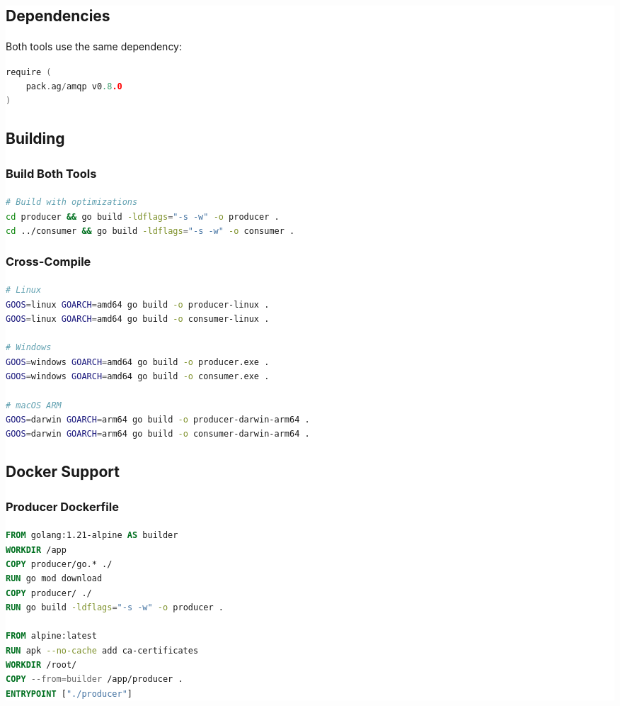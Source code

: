 ## Dependencies

Both tools use the same dependency:

```go
require (
    pack.ag/amqp v0.8.0
)
```

## Building

### Build Both Tools

```bash
# Build with optimizations
cd producer && go build -ldflags="-s -w" -o producer .
cd ../consumer && go build -ldflags="-s -w" -o consumer .
```

### Cross-Compile

```bash
# Linux
GOOS=linux GOARCH=amd64 go build -o producer-linux .
GOOS=linux GOARCH=amd64 go build -o consumer-linux .

# Windows
GOOS=windows GOARCH=amd64 go build -o producer.exe .
GOOS=windows GOARCH=amd64 go build -o consumer.exe .

# macOS ARM
GOOS=darwin GOARCH=arm64 go build -o producer-darwin-arm64 .
GOOS=darwin GOARCH=arm64 go build -o consumer-darwin-arm64 .
```

## Docker Support

### Producer Dockerfile

```dockerfile
FROM golang:1.21-alpine AS builder
WORKDIR /app
COPY producer/go.* ./
RUN go mod download
COPY producer/ ./
RUN go build -ldflags="-s -w" -o producer .

FROM alpine:latest
RUN apk --no-cache add ca-certificates
WORKDIR /root/
COPY --from=builder /app/producer .
ENTRYPOINT ["./producer"]
```
